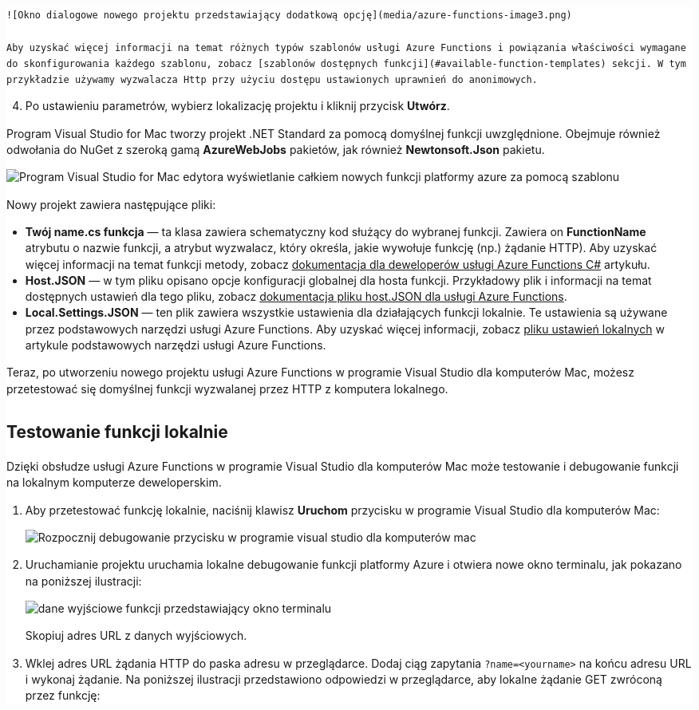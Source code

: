     ![Okno dialogowe nowego projektu przedstawiający dodatkową opcję](media/azure-functions-image3.png)

    Aby uzyskać więcej informacji na temat różnych typów szablonów usługi Azure Functions i powiązania właściwości wymagane do skonfigurowania każdego szablonu, zobacz [szablonów dostępnych funkcji](#available-function-templates) sekcji. W tym przykładzie używamy wyzwalacza Http przy użyciu dostępu ustawionych uprawnień do anonimowych.

4. Po ustawieniu parametrów, wybierz lokalizację projektu i kliknij przycisk **Utwórz**.

Program Visual Studio for Mac tworzy projekt .NET Standard za pomocą domyślnej funkcji uwzględnione. Obejmuje również odwołania do NuGet z szeroką gamą **AzureWebJobs** pakietów, jak również **Newtonsoft.Json** pakietu.

![Program Visual Studio for Mac edytora wyświetlanie całkiem nowych funkcji platformy azure za pomocą szablonu](media/azure-functions-newproj.png)

Nowy projekt zawiera następujące pliki:

* **Twój name.cs funkcja** — ta klasa zawiera schematyczny kod służący do wybranej funkcji. Zawiera on **FunctionName** atrybutu o nazwie funkcji, a atrybut wyzwalacz, który określa, jakie wywołuje funkcję (np.) żądanie HTTP). Aby uzyskać więcej informacji na temat funkcji metody, zobacz [dokumentacja dla deweloperów usługi Azure Functions C#](https://docs.microsoft.com/azure/azure-functions/functions-dotnet-class-library) artykułu.
* **Host.JSON** — w tym pliku opisano opcje konfiguracji globalnej dla hosta funkcji. Przykładowy plik i informacji na temat dostępnych ustawień dla tego pliku, zobacz [dokumentacja pliku host.JSON dla usługi Azure Functions](https://docs.microsoft.com/azure/azure-functions/functions-host-json).
* **Local.Settings.JSON** — ten plik zawiera wszystkie ustawienia dla działających funkcji lokalnie. Te ustawienia są używane przez podstawowych narzędzi usługi Azure Functions. Aby uzyskać więcej informacji, zobacz [pliku ustawień lokalnych](https://docs.microsoft.com/azure/azure-functions/functions-run-local#local-settings-file) w artykule podstawowych narzędzi usługi Azure Functions.

Teraz, po utworzeniu nowego projektu usługi Azure Functions w programie Visual Studio dla komputerów Mac, możesz przetestować się domyślnej funkcji wyzwalanej przez HTTP z komputera lokalnego.

## <a name="testing-the-function-locally"></a>Testowanie funkcji lokalnie

Dzięki obsłudze usługi Azure Functions w programie Visual Studio dla komputerów Mac może testowanie i debugowanie funkcji na lokalnym komputerze deweloperskim.

1. Aby przetestować funkcję lokalnie, naciśnij klawisz **Uruchom** przycisku w programie Visual Studio dla komputerów Mac:

    ![Rozpocznij debugowanie przycisku w programie visual studio dla komputerów mac](media/azure-functions-run.png)

1. Uruchamianie projektu uruchamia lokalne debugowanie funkcji platformy Azure i otwiera nowe okno terminalu, jak pokazano na poniższej ilustracji: 

    ![dane wyjściowe funkcji przedstawiający okno terminalu](media/azure-functions-terminal.png) 

    Skopiuj adres URL z danych wyjściowych.

3. Wklej adres URL żądania HTTP do paska adresu w przeglądarce. Dodaj ciąg zapytania `?name=<yourname>` na końcu adresu URL i wykonaj żądanie. Na poniższej ilustracji przedstawiono odpowiedzi w przeglądarce, aby lokalne żądanie GET zwróconą przez funkcję:
